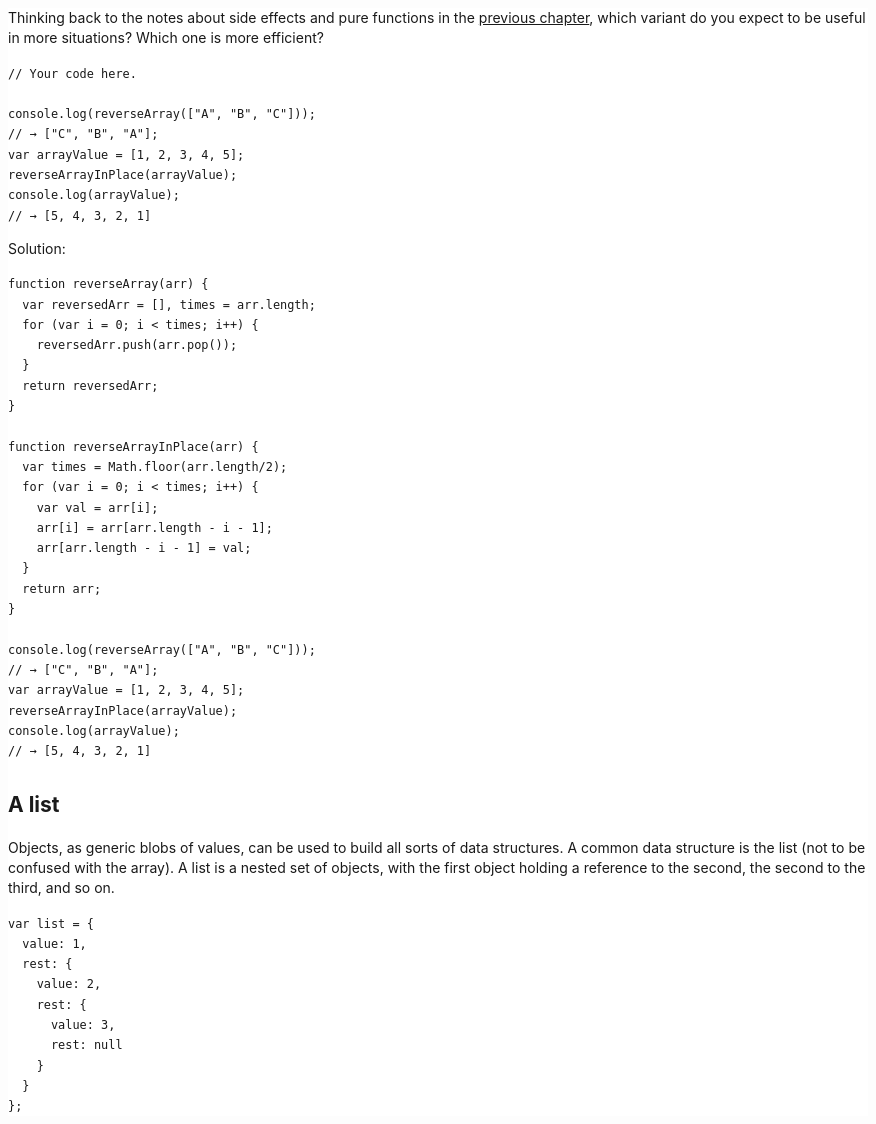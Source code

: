 Thinking back to the notes about side effects and pure functions in the [previous chapter](http://eloquentjavascript.net/03_functions.html#pure), which variant do you expect to be useful in more situations? Which one is more efficient?

```
// Your code here.

console.log(reverseArray(["A", "B", "C"]));
// → ["C", "B", "A"];
var arrayValue = [1, 2, 3, 4, 5];
reverseArrayInPlace(arrayValue);
console.log(arrayValue);
// → [5, 4, 3, 2, 1]
```

Solution:
```
function reverseArray(arr) {
  var reversedArr = [], times = arr.length;
  for (var i = 0; i < times; i++) {
    reversedArr.push(arr.pop());
  }
  return reversedArr;
}

function reverseArrayInPlace(arr) {
  var times = Math.floor(arr.length/2);
  for (var i = 0; i < times; i++) {
    var val = arr[i];
    arr[i] = arr[arr.length - i - 1];
    arr[arr.length - i - 1] = val;
  }
  return arr;
}

console.log(reverseArray(["A", "B", "C"]));
// → ["C", "B", "A"];
var arrayValue = [1, 2, 3, 4, 5];
reverseArrayInPlace(arrayValue);
console.log(arrayValue);
// → [5, 4, 3, 2, 1]
```

## A list

Objects, as generic blobs of values, can be used to build all sorts of data structures. A common data structure is the list (not to be confused with the array). A list is a nested set of objects, with the first object holding a reference to the second, the second to the third, and so on.

```
var list = {
  value: 1,
  rest: {
    value: 2,
    rest: {
      value: 3,
      rest: null
    }
  }
};
```
